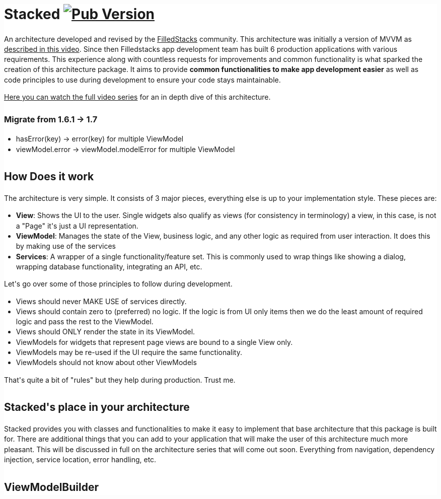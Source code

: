 # Stacked [![Pub Version](https://img.shields.io/pub/v/stacked)](https://pub.dev/packages/stacked)

An architecture developed and revised by the [FilledStacks](https://www.youtube.com/filledstacks) community. This architecture was initially a version of MVVM as [described in this video](https://youtu.be/kDEflMYTFlk). Since then Filledstacks app development team has built 6 production applications with various requirements. This experience along with countless requests for improvements and common functionality is what sparked the creation of this architecture package. It aims to provide **common functionalities to make app development easier** as well as code principles to use during development to ensure your code stays maintainable.

[Here you can watch the full video series](https://www.youtube.com/playlist?list=PLdTodMosi-BwM4XkagNwe4KADOMWQS5X-) for an in depth dive of this architecture.

### Migrate from 1.6.1 -> 1.7

- hasError(key) -> error(key) for multiple ViewModel
- viewModel.error -> viewModel.modelError for multiple ViewModel

## How Does it work

The architecture is very simple. It consists of 3 major pieces, everything else is up to your implementation style. These pieces are:

- **View**: Shows the UI to the user. Single widgets also qualify as views (for consistency in terminology) a view, in this case, is not a "Page" it's just a UI representation.
- **ViewModel**: Manages the state of the View, business logic, and any other logic as required from user interaction. It does this by making use of the services
- **Services**: A wrapper of a single functionality/feature set. This is commonly used to wrap things like showing a dialog, wrapping database functionality, integrating an API, etc.

Let's go over some of those principles to follow during development.

- Views should never MAKE USE of services directly.
- Views should contain zero to (preferred) no logic. If the logic is from UI only items then we do the least amount of required logic and pass the rest to the ViewModel.
- Views should ONLY render the state in its ViewModel.
- ViewModels for widgets that represent page views are bound to a single View only.
- ViewModels may be re-used if the UI require the same functionality.
- ViewModels should not know about other ViewModels

That's quite a bit of "rules" but they help during production. Trust me.

## Stacked's place in your architecture

Stacked provides you with classes and functionalities to make it easy to implement that base architecture that this package is built for. There are additional things that you can add to your application that will make the user of this architecture much more pleasant. This will be discussed in full on the architecture series that will come out soon. Everything from navigation, dependency injection, service location, error handling, etc.

## ViewModelBuilder
